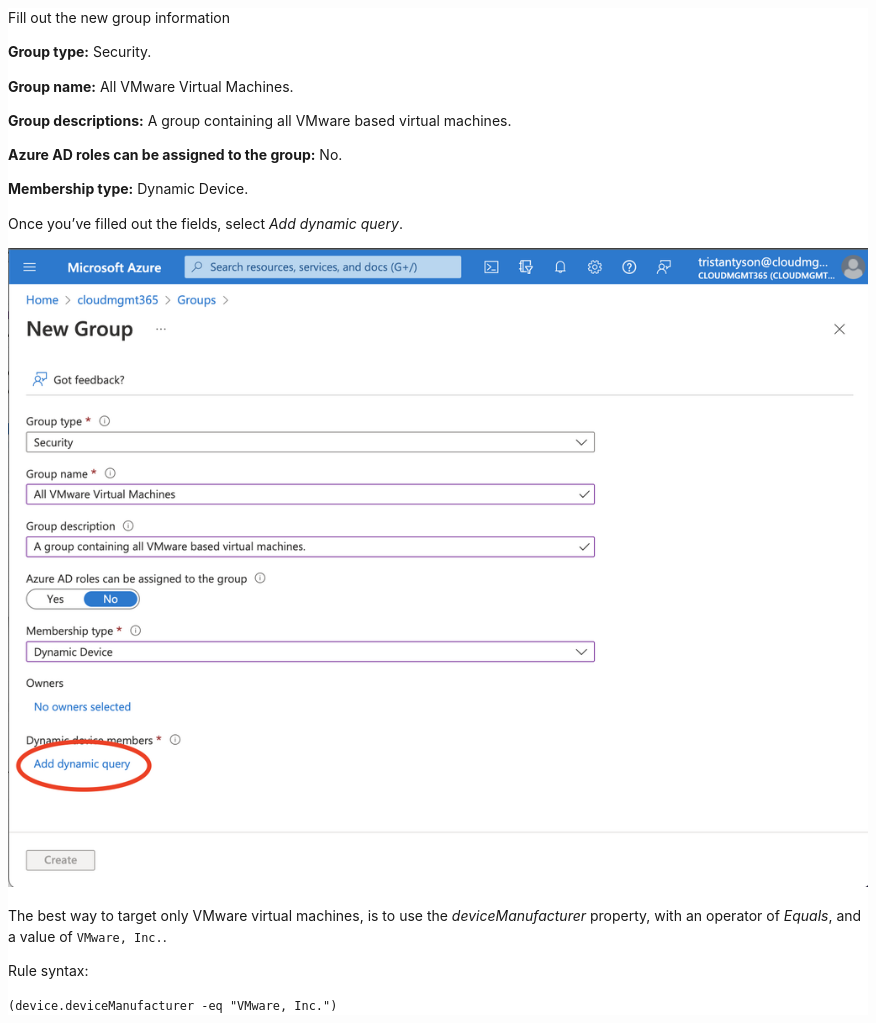 Fill out the new group information

**Group type:** Security.

**Group name:** All VMware Virtual Machines.

**Group descriptions:** A group containing all VMware based virtual machines.

**Azure AD roles can be assigned to the group:** No.

**Membership type:** Dynamic Device.

Once you’ve filled out the fields, select *Add dynamic query*.

![GroupDetails.png](/assets/images/DeployVMwareTools/GroupDetails.png)

The best way to target only VMware virtual machines, is to use the *deviceManufacturer* property, with an operator of *Equals*, and a value of `VMware, Inc.`.

Rule syntax:

```
(device.deviceManufacturer -eq "VMware, Inc.")
```
